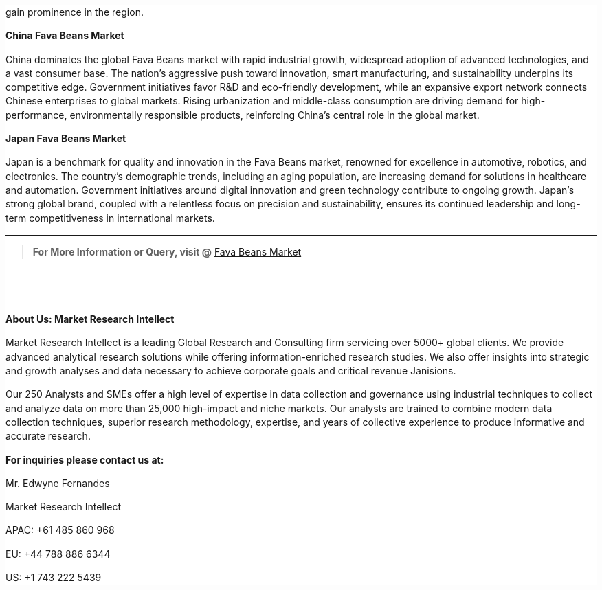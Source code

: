 gain prominence in the region.</p><p class="" data-start="4977" data-end="5589"><strong data-start="4977" data-end="4998">China Fava Beans Market</strong></p><p class="" data-start="4977" data-end="5589">China dominates the global Fava Beans market with rapid industrial growth, widespread adoption of advanced technologies, and a vast consumer base. The nation&rsquo;s aggressive push toward innovation, smart manufacturing, and sustainability underpins its competitive edge. Government initiatives favor R&amp;D and eco-friendly development, while an expansive export network connects Chinese enterprises to global markets. Rising urbanization and middle-class consumption are driving demand for high-performance, environmentally responsible products, reinforcing China&rsquo;s central role in the global market.</p><p class="" data-start="5591" data-end="6162"><strong data-start="5591" data-end="5612">Japan Fava Beans Market</strong></p><p class="" data-start="5591" data-end="6162">Japan is a benchmark for quality and innovation in the Fava Beans market, renowned for excellence in automotive, robotics, and electronics. The country&rsquo;s demographic trends, including an aging population, are increasing demand for solutions in healthcare and automation. Government initiatives around digital innovation and green technology contribute to ongoing growth. Japan&rsquo;s strong global brand, coupled with a relentless focus on precision and sustainability, ensures its continued leadership and long-term competitiveness in international markets.</p><hr /><blockquote><p><span class="font-[700]"><strong>For More Information or Query, visit&nbsp;@</strong>&nbsp;</span><span class="font-[700]"><a href="https://www.marketresearchintellect.com/product/global-fava-beans-market-size-and-forecast/?utm_source=Linkedin&utm_medium=041" target="_blank" data-tracking-control-name="article-ssr-frontend-pulse_little-text-block" data-tracking-will-navigate="" data-test-link="">Fava Beans Market</a></span></p></blockquote><hr /><h3>&nbsp;</h3><p><strong><span class="font-[700]">About Us: Market Research Intellect</span></strong></p><p><span class="">Market Research Intellect is a leading Global Research and Consulting firm servicing over 5000+ global clients. We provide advanced analytical research solutions while offering information-enriched research studies.&nbsp;</span>We also offer insights into strategic and growth analyses and data necessary to achieve corporate goals and critical revenue Janisions.</p><p><span class="">Our 250 Analysts and SMEs offer a high level of expertise in data collection and governance using industrial techniques to collect and analyze data on more than 25,000 high-impact and niche markets. Our analysts are trained to combine modern data collection techniques, superior research methodology, expertise, and years of collective experience to produce informative and accurate research.</span></p><p><strong>For inquiries please contact us at:</strong></p><p>Mr. Edwyne Fernandes</p><p>Market Research Intellect</p><p>APAC: +61 485 860 968</p><p>EU: +44 788 886 6344</p><p>US: +1 743 222 5439</p>

